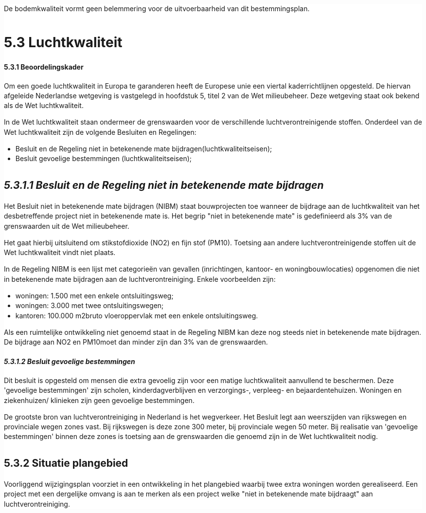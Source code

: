 De bodemkwaliteit vormt geen belemmering voor de uitvoerbaarheid van dit bestemmingsplan.

# <span id="page-26-0"></span>**5.3 Luchtkwaliteit**

#### **5.3.1 Beoordelingskader**

Om een goede luchtkwaliteit in Europa te garanderen heeft de Europese unie een viertal kaderrichtlijnen opgesteld. De hiervan afgeleide Nederlandse wetgeving is vastgelegd in hoofdstuk 5, titel 2 van de Wet milieubeheer. Deze wetgeving staat ook bekend als de Wet luchtkwaliteit.

In de Wet luchtkwaliteit staan ondermeer de grenswaarden voor de verschillende luchtverontreinigende stoffen. Onderdeel van de Wet luchtkwaliteit zijn de volgende Besluiten en Regelingen:

- Besluit en de Regeling niet in betekenende mate bijdragen(luchtkwaliteitseisen);
- Besluit gevoelige bestemmingen (luchtkwaliteitseisen);

## *5.3.1.1 Besluit en de Regeling niet in betekenende mate bijdragen*

Het Besluit niet in betekenende mate bijdragen (NIBM) staat bouwprojecten toe wanneer de bijdrage aan de luchtkwaliteit van het desbetreffende project niet in betekenende mate is. Het begrip "niet in betekenende mate" is gedefinieerd als 3% van de grenswaarden uit de Wet milieubeheer.

Het gaat hierbij uitsluitend om stikstofdioxide (NO2) en fijn stof (PM10). Toetsing aan andere luchtverontreinigende stoffen uit de Wet luchtkwaliteit vindt niet plaats.

In de Regeling NIBM is een lijst met categorieën van gevallen (inrichtingen, kantoor- en woningbouwlocaties) opgenomen die niet in betekenende mate bijdragen aan de luchtverontreiniging. Enkele voorbeelden zijn:

- woningen: 1.500 met een enkele ontsluitingsweg;
- woningen: 3.000 met twee ontsluitingswegen;
- kantoren: 100.000 m2bruto vloeroppervlak met een enkele ontsluitingsweg.

Als een ruimtelijke ontwikkeling niet genoemd staat in de Regeling NIBM kan deze nog steeds niet in betekenende mate bijdragen. De bijdrage aan NO2 en PM10moet dan minder zijn dan 3% van de grenswaarden.

#### *5.3.1.2 Besluit gevoelige bestemmingen*

Dit besluit is opgesteld om mensen die extra gevoelig zijn voor een matige luchtkwaliteit aanvullend te beschermen. Deze 'gevoelige bestemmingen' zijn scholen, kinderdagverblijven en verzorgings-, verpleeg- en bejaardentehuizen. Woningen en ziekenhuizen/ klinieken zijn geen gevoelige bestemmingen.

De grootste bron van luchtverontreiniging in Nederland is het wegverkeer. Het Besluit legt aan weerszijden van rijkswegen en provinciale wegen zones vast. Bij rijkswegen is deze zone 300 meter, bij provinciale wegen 50 meter. Bij realisatie van 'gevoelige bestemmingen' binnen deze zones is toetsing aan de grenswaarden die genoemd zijn in de Wet luchtkwaliteit nodig.

## **5.3.2 Situatie plangebied**

Voorliggend wijzigingsplan voorziet in een ontwikkeling in het plangebied waarbij twee extra woningen worden gerealiseerd. Een project met een dergelijke omvang is aan te merken als een project welke "niet in betekenende mate bijdraagt" aan luchtverontreiniging.
